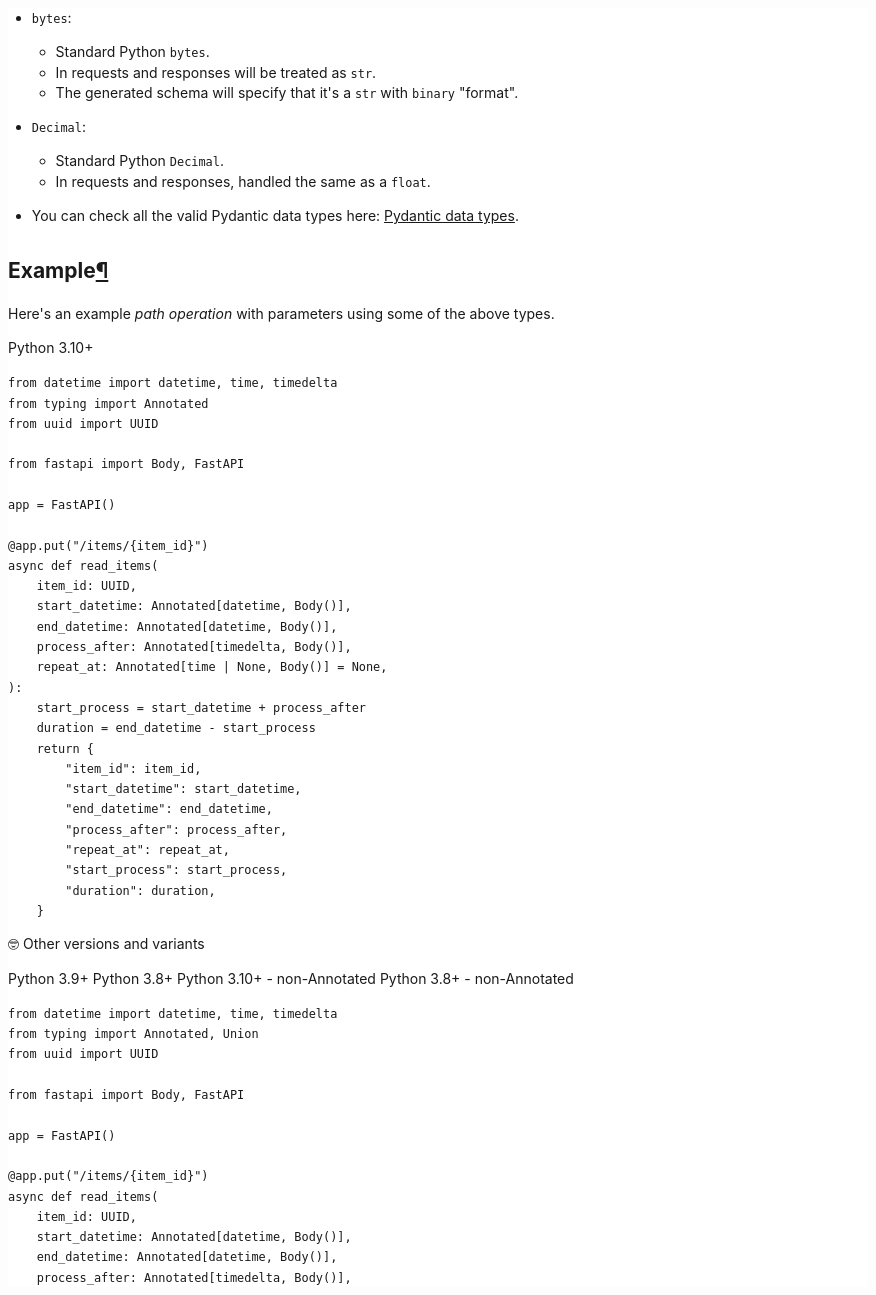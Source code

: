 *   `bytes`:
    *   Standard Python `bytes`.
    *   In requests and responses will be treated as `str`.
    *   The generated schema will specify that it's a `str` with `binary` "format".

*   `Decimal`:
    *   Standard Python `Decimal`.
    *   In requests and responses, handled the same as a `float`.

*   You can check all the valid Pydantic data types here: [Pydantic data types](https://docs.pydantic.dev/latest/usage/types/types/).

Example[¶](https://fastapi.tiangolo.com/tutorial/extra-data-types/#example "Permanent link")
--------------------------------------------------------------------------------------------

Here's an example _path operation_ with parameters using some of the above types.

Python 3.10+

```
from datetime import datetime, time, timedelta
from typing import Annotated
from uuid import UUID

from fastapi import Body, FastAPI

app = FastAPI()

@app.put("/items/{item_id}")
async def read_items(
    item_id: UUID,
    start_datetime: Annotated[datetime, Body()],
    end_datetime: Annotated[datetime, Body()],
    process_after: Annotated[timedelta, Body()],
    repeat_at: Annotated[time | None, Body()] = None,
):
    start_process = start_datetime + process_after
    duration = end_datetime - start_process
    return {
        "item_id": item_id,
        "start_datetime": start_datetime,
        "end_datetime": end_datetime,
        "process_after": process_after,
        "repeat_at": repeat_at,
        "start_process": start_process,
        "duration": duration,
    }
```

🤓 Other versions and variants

Python 3.9+ Python 3.8+ Python 3.10+ - non-Annotated Python 3.8+ - non-Annotated

```
from datetime import datetime, time, timedelta
from typing import Annotated, Union
from uuid import UUID

from fastapi import Body, FastAPI

app = FastAPI()

@app.put("/items/{item_id}")
async def read_items(
    item_id: UUID,
    start_datetime: Annotated[datetime, Body()],
    end_datetime: Annotated[datetime, Body()],
    process_after: Annotated[timedelta, Body()],
```